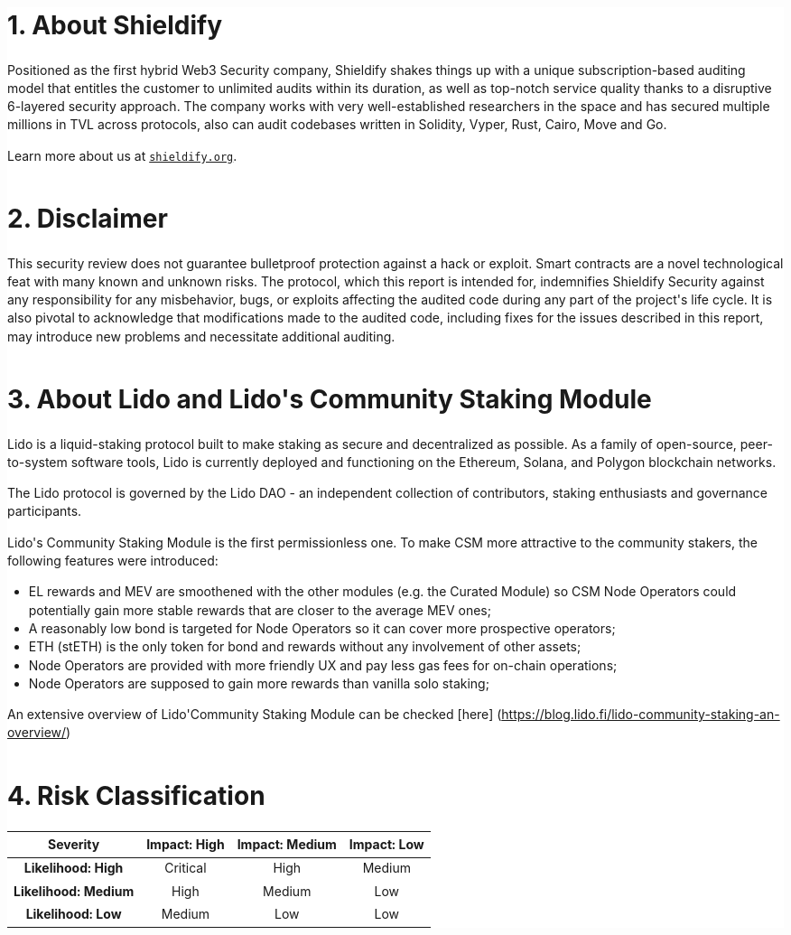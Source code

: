 # 1. About Shieldify

Positioned as the first hybrid Web3 Security company, Shieldify shakes things up with a unique subscription-based auditing model that entitles the customer to unlimited audits within its duration, as well as top-notch service quality thanks to a disruptive 6-layered security approach. The company works with very well-established researchers in the space and has secured multiple millions in TVL across protocols, also can audit codebases written in Solidity, Vyper, Rust, Cairo, Move and Go.

Learn more about us at [`shieldify.org`](https://shieldify.org/).

# 2. Disclaimer

This security review does not guarantee bulletproof protection against a hack or exploit. Smart contracts are a novel technological feat with many known and unknown risks. The protocol, which this report is intended for, indemnifies Shieldify Security against any responsibility for any misbehavior, bugs, or exploits affecting the audited code during any part of the project's life cycle. It is also pivotal to acknowledge that modifications made to the audited code, including fixes for the issues described in this report, may introduce new problems and necessitate additional auditing.

# 3. About Lido and Lido's Community Staking Module

Lido is a liquid-staking protocol built to make staking as secure and decentralized as possible. As a family of open-source, peer-to-system software tools, Lido is currently deployed and functioning on the Ethereum, Solana, and Polygon blockchain networks.

The Lido protocol is governed by the Lido DAO - an independent collection of contributors, staking enthusiasts and governance participants.

Lido's Community Staking Module is the first permissionless one. To make CSM more attractive to the community stakers, the following features were introduced:

- EL rewards and MEV are smoothened with the other modules (e.g. the Curated Module) so CSM Node Operators could potentially gain more stable rewards that are closer to the average MEV ones;
- A reasonably low bond is targeted for Node Operators so it can cover more prospective operators;
- ETH (stETH) is the only token for bond and rewards without any involvement of other assets;
- Node Operators are provided with more friendly UX and pay less gas fees for on-chain operations;
- Node Operators are supposed to gain more rewards than vanilla solo staking;

An extensive overview of Lido'Community Staking Module can be checked [here] (https://blog.lido.fi/lido-community-staking-an-overview/)

# 4. Risk Classification

|        Severity        | Impact: High | Impact: Medium | Impact: Low |
| :--------------------: | :----------: | :------------: | :---------: |
|  **Likelihood: High**  |   Critical   |      High      |   Medium    |
| **Likelihood: Medium** |     High     |     Medium     |     Low     |
|  **Likelihood: Low**   |    Medium    |      Low       |     Low     |
